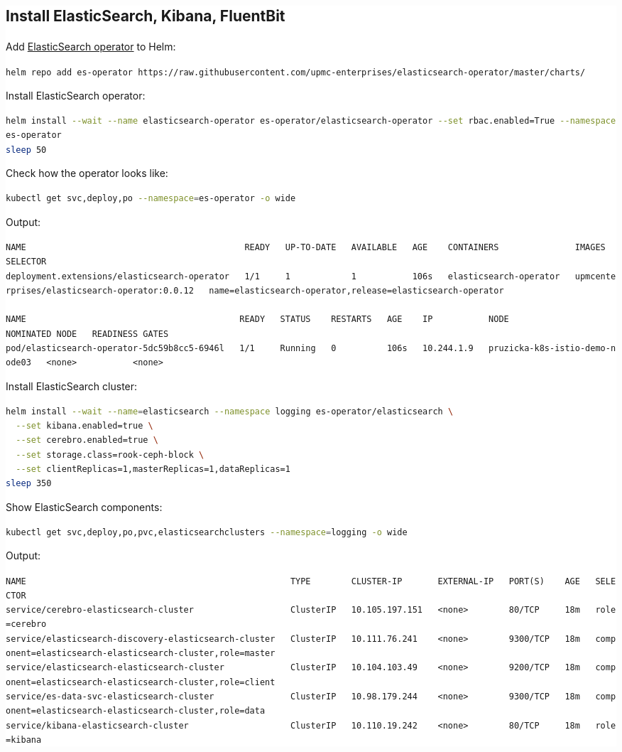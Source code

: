 ## Install ElasticSearch, Kibana, FluentBit

Add [ElasticSearch operator](https://github.com/upmc-enterprises/elasticsearch-operator)
to Helm:

```bash
helm repo add es-operator https://raw.githubusercontent.com/upmc-enterprises/elasticsearch-operator/master/charts/
```

Install ElasticSearch operator:

```bash
helm install --wait --name elasticsearch-operator es-operator/elasticsearch-operator --set rbac.enabled=True --namespace es-operator
sleep 50
```

Check how the operator looks like:

```bash
kubectl get svc,deploy,po --namespace=es-operator -o wide
```

Output:

```shell
NAME                                           READY   UP-TO-DATE   AVAILABLE   AGE    CONTAINERS               IMAGES                                          SELECTOR
deployment.extensions/elasticsearch-operator   1/1     1            1           106s   elasticsearch-operator   upmcenterprises/elasticsearch-operator:0.0.12   name=elasticsearch-operator,release=elasticsearch-operator

NAME                                          READY   STATUS    RESTARTS   AGE    IP           NODE                             NOMINATED NODE   READINESS GATES
pod/elasticsearch-operator-5dc59b8cc5-6946l   1/1     Running   0          106s   10.244.1.9   pruzicka-k8s-istio-demo-node03   <none>           <none>
```

Install ElasticSearch cluster:

```bash
helm install --wait --name=elasticsearch --namespace logging es-operator/elasticsearch \
  --set kibana.enabled=true \
  --set cerebro.enabled=true \
  --set storage.class=rook-ceph-block \
  --set clientReplicas=1,masterReplicas=1,dataReplicas=1
sleep 350
```

Show ElasticSearch components:

```bash
kubectl get svc,deploy,po,pvc,elasticsearchclusters --namespace=logging -o wide
```

Output:

```shell
NAME                                                    TYPE        CLUSTER-IP       EXTERNAL-IP   PORT(S)    AGE   SELECTOR
service/cerebro-elasticsearch-cluster                   ClusterIP   10.105.197.151   <none>        80/TCP     18m   role=cerebro
service/elasticsearch-discovery-elasticsearch-cluster   ClusterIP   10.111.76.241    <none>        9300/TCP   18m   component=elasticsearch-elasticsearch-cluster,role=master
service/elasticsearch-elasticsearch-cluster             ClusterIP   10.104.103.49    <none>        9200/TCP   18m   component=elasticsearch-elasticsearch-cluster,role=client
service/es-data-svc-elasticsearch-cluster               ClusterIP   10.98.179.244    <none>        9300/TCP   18m   component=elasticsearch-elasticsearch-cluster,role=data
service/kibana-elasticsearch-cluster                    ClusterIP   10.110.19.242    <none>        80/TCP     18m   role=kibana
```